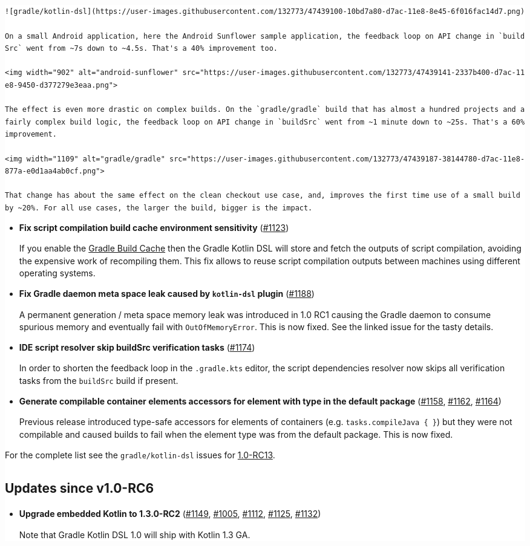     ![gradle/kotlin-dsl](https://user-images.githubusercontent.com/132773/47439100-10bd7a80-d7ac-11e8-8e45-6f016fac14d7.png)
    
    On a small Android application, here the Android Sunflower sample application, the feedback loop on API change in `buildSrc` went from ~7s down to ~4.5s. That's a 40% improvement too.

    <img width="902" alt="android-sunflower" src="https://user-images.githubusercontent.com/132773/47439141-2337b400-d7ac-11e8-9450-d377279e3eaa.png">

    The effect is even more drastic on complex builds. On the `gradle/gradle` build that has almost a hundred projects and a fairly complex build logic, the feedback loop on API change in `buildSrc` went from ~1 minute down to ~25s. That's a 60% improvement.

    <img width="1109" alt="gradle/gradle" src="https://user-images.githubusercontent.com/132773/47439187-38144780-d7ac-11e8-877a-e0d1aa4ab0cf.png">

    That change has about the same effect on the clean checkout use case, and, improves the first time use of a small build by ~20%. For all use cases, the larger the build, bigger is the impact.

* **Fix script compilation build cache environment sensitivity** ([#1123](https://github.com/gradle/kotlin-dsl/issues/1123))

    If you enable the [Gradle Build Cache](https://docs.gradle.org/5.0-rc-1/userguide/build_cache.html) then the Gradle Kotlin DSL will store and fetch the outputs of script compilation, avoiding the expensive work of recompiling them. This fix allows to reuse script compilation outputs between machines using different operating systems.

* **Fix Gradle daemon meta space leak caused by `kotlin-dsl` plugin** ([#1188](https://github.com/gradle/kotlin-dsl/issues/1188))

    A permanent generation / meta space memory leak was introduced in 1.0 RC1 causing the Gradle daemon to consume spurious memory and eventually fail with `OutOfMemoryError`. This is now fixed. See the linked issue for the tasty details.

* **IDE script resolver skip buildSrc verification tasks** ([#1174](https://github.com/gradle/kotlin-dsl/issues/1174))

    In order to shorten the feedback loop in the `.gradle.kts` editor, the script dependencies resolver now skips all verification tasks from the `buildSrc` build if present.

* **Generate compilable container elements accessors for element with type in the default package** ([#1158](https://github.com/gradle/kotlin-dsl/issues/1158), [#1162](https://github.com/gradle/kotlin-dsl/issues/1162), [#1164](https://github.com/gradle/kotlin-dsl/issues/1164))

    Previous release introduced type-safe accessors for elements of containers (e.g. `tasks.compileJava { }`) but they were not compilable and caused builds to fail when the element type was from the default package. This is now fixed.  

For the complete list see the `gradle/kotlin-dsl` issues for [1.0-RC13](https://github.com/gradle/kotlin-dsl/issues?utf8=%E2%9C%93&q=milestone%3A1.0-RC13+is%3Aclosed+).

## Updates since v1.0-RC6

* **Upgrade embedded Kotlin to 1.3.0-RC2** ([#1149](https://github.com/gradle/kotlin-dsl/issues/1149), [#1005](https://github.com/gradle/kotlin-dsl/issues/1005), [#1112](https://github.com/gradle/kotlin-dsl/issues/1112), [#1125](https://github.com/gradle/kotlin-dsl/issues/1125), [#1132](https://github.com/gradle/kotlin-dsl/issues/1132))
    
    Note that Gradle Kotlin DSL 1.0 will ship with Kotlin 1.3 GA.
